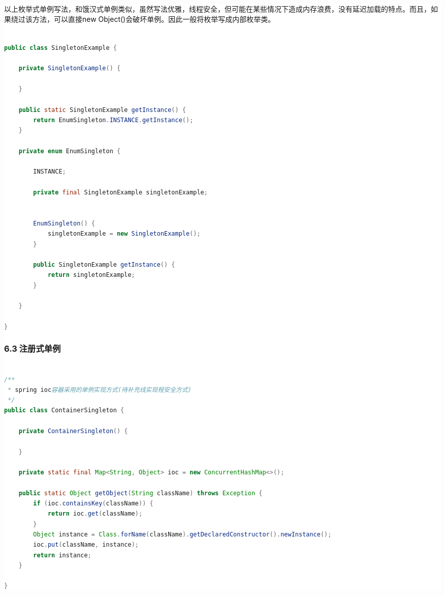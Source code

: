 以上枚举式单例写法，和饿汉式单例类似，虽然写法优雅，线程安全，但可能在某些情况下造成内存浪费，没有延迟加载的特点。而且，如果绕过该方法，可以直接new Object()会破坏单例。因此一般将枚举写成内部枚举类。

```java

public class SingletonExample {

    private SingletonExample() {

    }

    public static SingletonExample getInstance() {
        return EnumSingleton.INSTANCE.getInstance();
    }

    private enum EnumSingleton {

        INSTANCE;

        private final SingletonExample singletonExample;


        EnumSingleton() {
            singletonExample = new SingletonExample();
        }

        public SingletonExample getInstance() {
            return singletonExample;
        }

    }

}

```

### 6.3 注册式单例

```java

/**
 * spring ioc容器采用的单例实现方式(待补充线实现程安全方式)
 */
public class ContainerSingleton {

    private ContainerSingleton() {

    }

    private static final Map<String, Object> ioc = new ConcurrentHashMap<>();

    public static Object getObject(String className) throws Exception {
        if (ioc.containsKey(className)) {
            return ioc.get(className);
        }
        Object instance = Class.forName(className).getDeclaredConstructor().newInstance();
        ioc.put(className, instance);
        return instance;
    }

}

```
